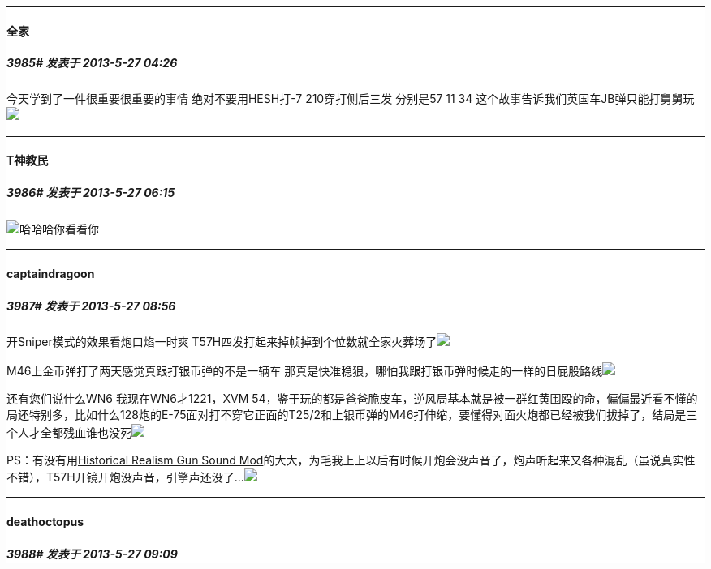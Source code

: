 *****

####  全家  
##### 3985#       发表于 2013-5-27 04:26




今天学到了一件很重要很重要的事情
绝对不要用HESH打-7
210穿打侧后三发 分别是57 11 34
这个故事告诉我们英国车JB弹只能打舅舅玩<img src="https://static.saraba1st.com/image/smiley/face/161.jpg" referrerpolicy="no-referrer">







*****

####  T神教民  
##### 3986#       发表于 2013-5-27 06:15



<img src="https://static.saraba1st.com/image/smiley/dym/149.gif" referrerpolicy="no-referrer">哈哈哈你看看你







*****

####  captaindragoon  
##### 3987#       发表于 2013-5-27 08:56




开Sniper模式的效果看炮口焰一时爽
T57H四发打起来掉帧掉到个位数就全家火葬场了<img src="https://static.saraba1st.com/image/smiley/face/172.gif" referrerpolicy="no-referrer">    

M46上金币弹打了两天感觉真跟打银币弹的不是一辆车
那真是快准稳狠，哪怕我跟打银币弹时候走的一样的日屁股路线<img src="https://static.saraba1st.com/image/smiley/face/41.gif" referrerpolicy="no-referrer">    

还有您们说什么WN6
我现在WN6才1221，XVM 54，鉴于玩的都是爸爸脆皮车，逆风局基本就是被一群红黄围殴的命，偏偏最近看不懂的局还特别多，比如什么128炮的E-75面对打不穿它正面的T25/2和上银币弹的M46打伸缩，要懂得对面火炮都已经被我们拔掉了，结局是三个人才全都残血谁也没死<img src="https://static.saraba1st.com/image/smiley/face/41.gif" referrerpolicy="no-referrer">    


PS：有没有用[Historical Realism Gun Sound Mod](http://www.curse.com/wot-mods/worldoftanks/historical-realism-gun-sound-mod)的大大，为毛我上上以后有时候开炮会没声音了，炮声听起来又各种混乱（虽说真实性不错），T57H开镜开炮没声音，引擎声还没了...<img src="https://static.saraba1st.com/image/smiley/face/149.gif" referrerpolicy="no-referrer">







*****

####  deathoctopus  
##### 3988#       发表于 2013-5-27 09:09
